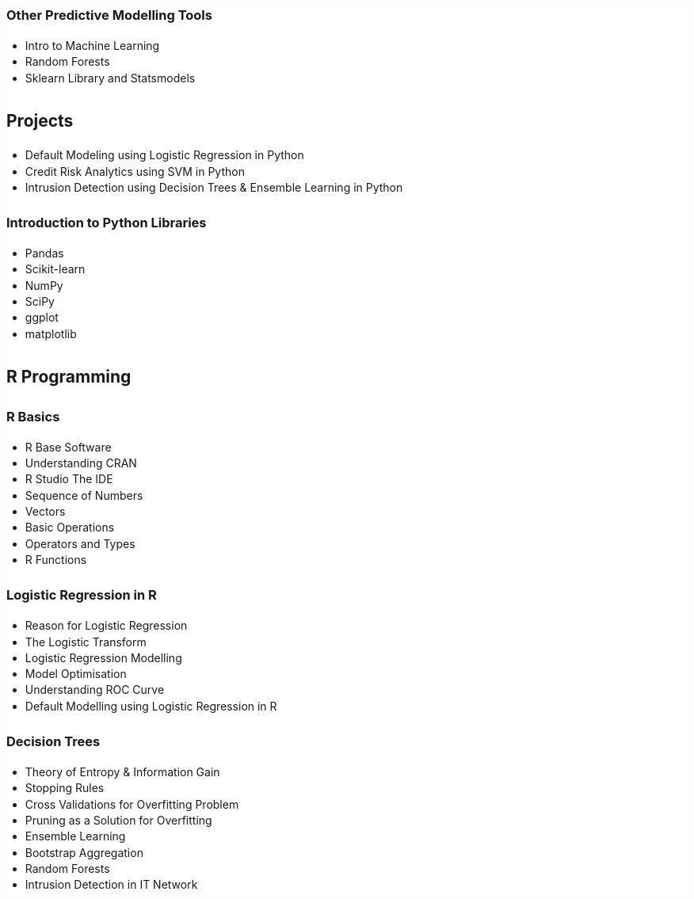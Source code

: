 ### Other Predictive Modelling Tools 

+ Intro to Machine Learning
+ Random Forests
+ Sklearn Library and Statsmodels

## Projects

+ Default Modeling using Logistic Regression in Python
+ Credit Risk Analytics using SVM in Python
+ Intrusion Detection using Decision Trees & Ensemble Learning in Python


### Introduction to Python Libraries

+ Pandas 
+ Scikit-learn
+ NumPy
+ SciPy
+ ggplot
+ matplotlib

## R Programming 

### R Basics 

+ R Base Software
+ Understanding CRAN
+ R Studio The IDE
+ Sequence of Numbers
+ Vectors
+ Basic Operations
+ Operators and Types
+ R Functions

### Logistic Regression in R 

+ Reason for Logistic Regression
+ The Logistic Transform
+ Logistic Regression Modelling
+ Model Optimisation
+ Understanding ROC Curve
+ Default Modelling using Logistic Regression in R

### Decision Trees 

+ Theory of Entropy & Information Gain
+ Stopping Rules
+ Cross Validations for Overfitting Problem
+ Pruning as a Solution for Overfitting
+ Ensemble Learning
+ Bootstrap Aggregation
+ Random Forests
+ Intrusion Detection in IT Network
